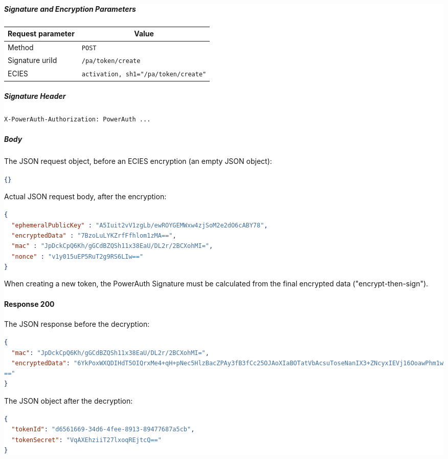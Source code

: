 ##### Signature and Encryption Parameters

| Request parameter | Value                       |
| ----------------- | --------------------------- |
| Method            | `POST`                      |
| Signature uriId   | `/pa/token/create`          |
| ECIES             | `activation, sh1="/pa/token/create"` |

##### Signature Header

```
X-PowerAuth-Authorization: PowerAuth ...
```

##### Body

The JSON request object, before an ECIES encryption (an empty JSON object):

```json
{}
```

Actual JSON request body, after the encryption:

```json
{
  "ephemeralPublicKey" : "A5Iuit2vV1zgLb/ewROYGEMWxw4zjSoM2e2dO6cABY78",
  "encryptedData" : "7BzoLuLYKZrfFfhlom1zMA==",
  "mac" : "JpDckCpQ6Kh/gGCdBZQSh11x38EaU/DL2r/2BCXohMI=",
  "nonce" : "v1y015uEP5RuT2g9RS6LIw=="
}
```


When creating a new token, the PowerAuth Signature must be calculated from the final encrypted data ("encrypt-then-sign").


#### Response 200

The JSON response before the decryption:

```json
{
  "mac": "JpDckCpQ6Kh/gGCdBZQSh11x38EaU/DL2r/2BCXohMI=",
  "encryptedData": "6YkPoxWXQDIHdT5OIQrxMe4+qH+pNec5HlzBacZPAy3fB3fCc25OJAoXIaBOTatVbAcsuToseNanIX3+ZNcyxIEVj16OoawPhm1w=="
}
```

The JSON object after the decryption:

```json
{
  "tokenId": "d6561669-34d6-4fee-8913-89477687a5cb",  
  "tokenSecret": "VqAXEhziiT27lxoqREjtcQ=="
}
```
